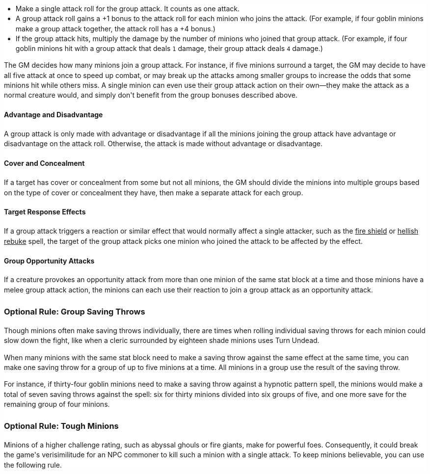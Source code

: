 - Make a single attack roll for the group attack. It counts as one attack.  
- A group attack roll gains a +1 bonus to the attack roll for each minion who joins the attack. (For example, if four goblin minions make a group attack together, the attack roll has a +4 bonus.)  
- If the group attack hits, multiply the damage by the number of minions who joined that group attack. (For example, if four goblin minions hit with a group attack that deals `1` damage, their group attack deals `4` damage.)  

The GM decides how many minions join a group attack. For instance, if five minions surround a target, the GM may decide to have all five attack at once to speed up combat, or may break up the attacks among smaller groups to increase the odds that some minions hit while others miss. A single minion can even use their group attack action on their own—they make the attack as a normal creature would, and simply don't benefit from the group bonuses described above.

#### Advantage and Disadvantage

A group attack is only made with advantage or disadvantage if all the minions joining the group attack have advantage or disadvantage on the attack roll. Otherwise, the attack is made without advantage or disadvantage.

#### Cover and Concealment

If a target has cover or concealment from some but not all minions, the GM should divide the minions into multiple groups based on the type of cover or concealment they have, then make a separate attack for each group.

#### Target Response Effects

If a group attack triggers a reaction or similar effect that would normally affect a single attacker, such as the [fire shield](Misc%20Files/CLI/compendium/spells/fire-shield-xphb.md) or [hellish rebuke](Misc%20Files/CLI/compendium/spells/hellish-rebuke-xphb.md) spell, the target of the group attack picks one minion who joined the attack to be affected by the effect.

#### Group Opportunity Attacks

If a creature provokes an opportunity attack from more than one minion of the same stat block at a time and those minions have a melee group attack action, the minions can each use their reaction to join a group attack as an opportunity attack.

### Optional Rule: Group Saving Throws

Though minions often make saving throws individually, there are times when rolling individual saving throws for each minion could slow down the fight, like when a cleric surrounded by eighteen shade minions uses Turn Undead.

When many minions with the same stat block need to make a saving throw against the same effect at the same time, you can make one saving throw for a group of up to five minions at a time. All minions in a group use the result of the saving throw.

For instance, if thirty-four goblin minions need to make a saving throw against a hypnotic pattern spell, the minions would make a total of seven saving throws against the spell: six for thirty minions divided into six groups of five, and one more save for the remaining group of four minions.

### Optional Rule: Tough Minions

Minions of a higher challenge rating, such as abyssal ghouls or fire giants, make for powerful foes. Consequently, it could break the game's verisimilitude for an NPC commoner to kill such a minion with a single attack. To keep minions believable, you can use the following rule.
